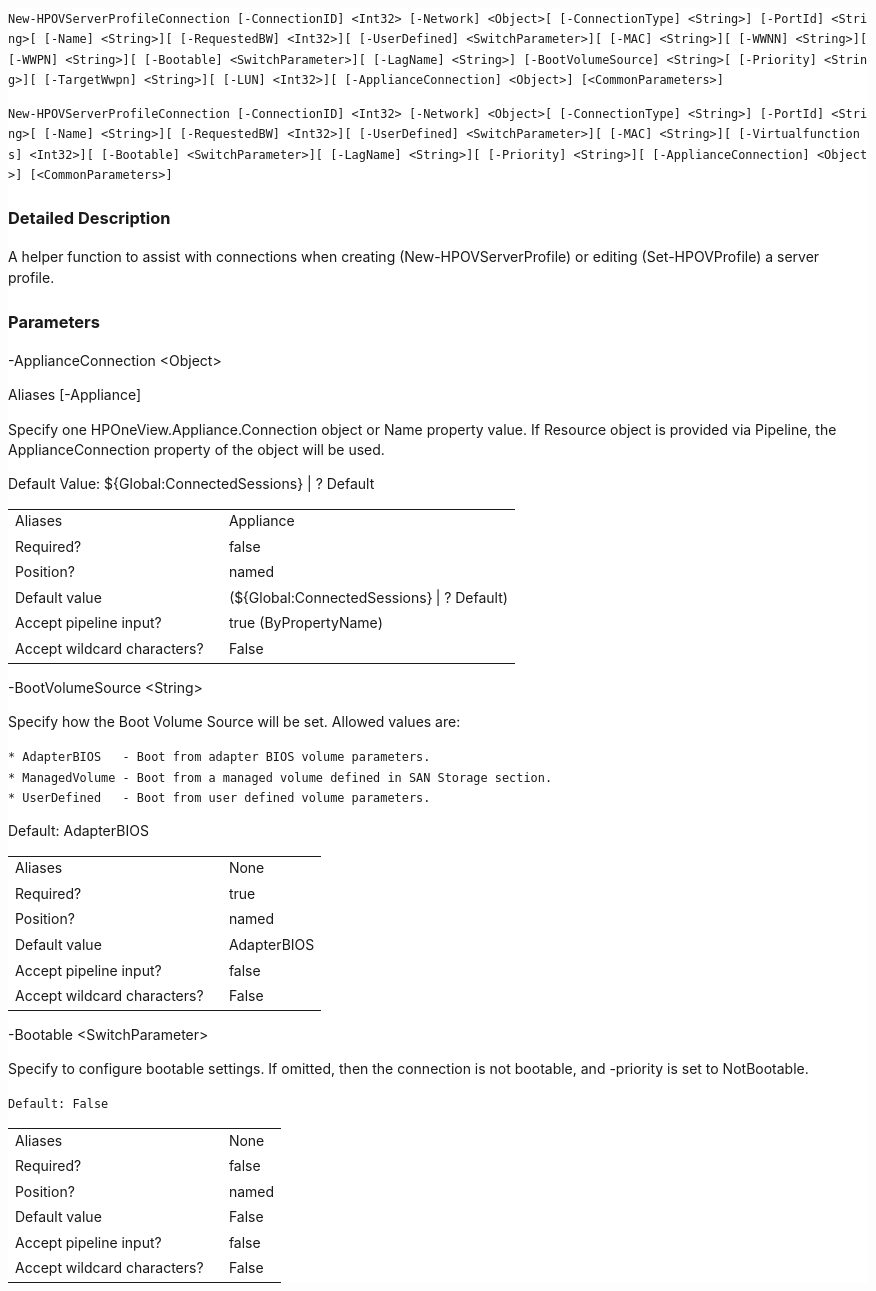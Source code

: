  <pre><code>New-HPOVServerProfileConnection [-ConnectionID] &lt;Int32&gt; [-Network] &lt;Object&gt;[ [-ConnectionType] &lt;String&gt;] [-PortId] &lt;String&gt;[ [-Name] &lt;String&gt;][ [-RequestedBW] &lt;Int32&gt;][ [-UserDefined] &lt;SwitchParameter&gt;][ [-MAC] &lt;String&gt;][ [-WWNN] &lt;String&gt;][ [-WWPN] &lt;String&gt;][ [-Bootable] &lt;SwitchParameter&gt;][ [-LagName] &lt;String&gt;] [-BootVolumeSource] &lt;String&gt;[ [-Priority] &lt;String&gt;][ [-TargetWwpn] &lt;String&gt;][ [-LUN] &lt;Int32&gt;][ [-ApplianceConnection] &lt;Object&gt;] [&lt;CommonParameters&gt;]</code></pre>
 <pre><code>New-HPOVServerProfileConnection [-ConnectionID] &lt;Int32&gt; [-Network] &lt;Object&gt;[ [-ConnectionType] &lt;String&gt;] [-PortId] &lt;String&gt;[ [-Name] &lt;String&gt;][ [-RequestedBW] &lt;Int32&gt;][ [-UserDefined] &lt;SwitchParameter&gt;][ [-MAC] &lt;String&gt;][ [-Virtualfunctions] &lt;Int32&gt;][ [-Bootable] &lt;SwitchParameter&gt;][ [-LagName] &lt;String&gt;][ [-Priority] &lt;String&gt;][ [-ApplianceConnection] &lt;Object&gt;] [&lt;CommonParameters&gt;]</code></pre>

### Detailed Description
<p>
A helper function to assist with connections when creating (New-HPOVServerProfile) or editing (Set-HPOVProfile) a server profile.


### Parameters

-ApplianceConnection &lt;Object&gt;<p>
Aliases [-Appliance]

Specify one HPOneView.Appliance.Connection object or Name property value. If Resource object is provided via Pipeline, the ApplianceConnection property of the object will be used.

Default Value: ${Global:ConnectedSessions} | ? Default

<table><tbody><tr><td>Aliases</td><td>Appliance</td></tr><tr><td>Required?</td><td>false</td></tr><tr><td>Position?</td><td>named</td></tr><tr><td>Default value</td><td>(${Global:ConnectedSessions} | ? Default)</td></tr><tr><td>Accept pipeline input?</td><td>true (ByPropertyName)</td></tr><tr><td>Accept wildcard characters?&nbsp;&nbsp;&nbsp; </td><td>False</td></tr></tbody></table>

 -BootVolumeSource &lt;String&gt;<p>
Specify how the Boot Volume Source will be set.  Allowed values are:

	* AdapterBIOS   - Boot from adapter BIOS volume parameters. 
	* ManagedVolume - Boot from a managed volume defined in SAN Storage section. 
	* UserDefined   - Boot from user defined volume parameters.

Default: AdapterBIOS

<table><tbody><tr><td>Aliases</td><td>None</td></tr><tr><td>Required?</td><td>true</td></tr><tr><td>Position?</td><td>named</td></tr><tr><td>Default value</td><td>AdapterBIOS</td></tr><tr><td>Accept pipeline input?</td><td>false</td></tr><tr><td>Accept wildcard characters?&nbsp;&nbsp;&nbsp; </td><td>False</td></tr></tbody></table>

 -Bootable &lt;SwitchParameter&gt;<p>
Specify to configure bootable settings.  If omitted, then the connection is not bootable, and -priority is set to NotBootable.

	Default: False

<table><tbody><tr><td>Aliases</td><td>None</td></tr><tr><td>Required?</td><td>false</td></tr><tr><td>Position?</td><td>named</td></tr><tr><td>Default value</td><td>False</td></tr><tr><td>Accept pipeline input?</td><td>false</td></tr><tr><td>Accept wildcard characters?&nbsp;&nbsp;&nbsp; </td><td>False</td></tr></tbody></table>
